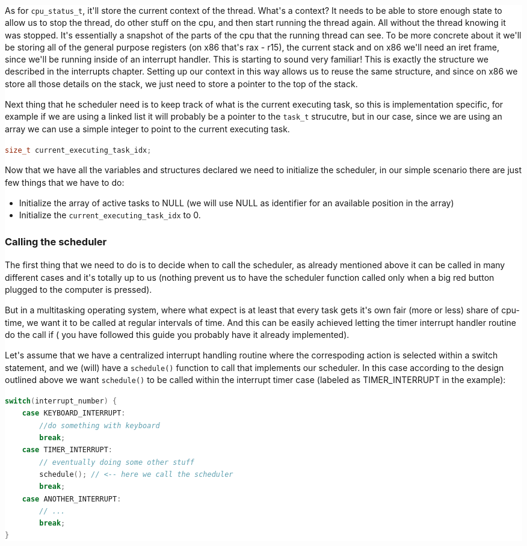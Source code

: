 As for `cpu_status_t`, it'll store the current context of the thread. What's a context? It needs to be able to store enough state to allow us to stop the thread, do other stuff on the cpu, and then start running the thread again. All without the thread knowing it was stopped. It's essentially a snapshot of the parts of the cpu that the running thread can see. To be more concrete about it we'll be storing all of the general purpose registers (on x86 that's rax - r15), the current stack and on x86 we'll need an iret frame, since we'll be running inside of an interrupt handler. This is starting to sound very familiar! This is exactly the structure we described in the interrupts chapter. Setting up our context in this way allows us to reuse the same structure, and since on x86 we store all those details on the stack, we just need to store a pointer to the top of the stack.

Next thing that he scheduler need is to keep track of what is the current executing task, so this is implementation specific, for example if we are using a linked list it will probably be a pointer to the `task_t` strucutre, but in our case, since we are using an array we can use a simple integer to point to the current executing task.

```c
size_t current_executing_task_idx;
```

Now that we have all the variables and structures declared we need to initialize the scheduler, in our simple scenario there are just few things that we have to do: 

* Initialize the array of active tasks to NULL (we will use NULL as identifier for an available position in the array)
* Initialize the `current_executing_task_idx` to 0. 

### Calling the scheduler

The first thing that we need to do is to decide when to call the scheduler, as already mentioned above it can be called in many different cases and it's totally up to us (nothing prevent us to have the scheduler function called only when a big red button plugged to the computer is pressed).

But in a multitasking operating system, where what expect is at least that every task gets it's own fair (more or less) share of cpu-time, we want it to be called at regular intervals of time. And this can be easily achieved letting the timer interrupt handler routine do the call if ( you have followed this guide you probably have it already implemented). 

Let's assume that we have a centralized interrupt handling routine where the correspoding action is selected within a switch statement, and we (will) have a `schedule()` function to call that implements our scheduler. In this case according to the design outlined above we want `schedule()` to be called within the interrupt timer case (labeled as TIMER_INTERRUPT in the example): 

```c 
switch(interrupt_number) {
    case KEYBOARD_INTERRUPT:
        //do something with keyboard
        break;
    case TIMER_INTERRUPT:
        // eventually doing some other stuff 
        schedule(); // <-- here we call the scheduler
        break;
    case ANOTHER_INTERRUPT:
        // ...
        break;
}
```
